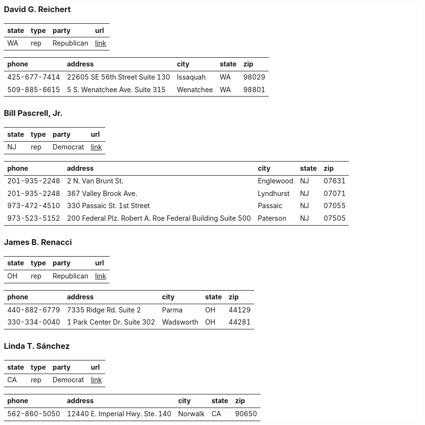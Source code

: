 
### David G. Reichert

| state | type | party | url |
|:----- |:---- |:----- |:--- |
| WA | rep | Republican | [link](http://reichert.house.gov) |

| phone | address | city | state | zip |
|:----- |:------- |:---- |:----- |:--- |
| 425-677-7414 | 22605 SE 56th Street  Suite 130 | Issaquah | WA | 98029 |
| 509-885-6615 | 5 S. Wenatchee Ave.  Suite 315 | Wenatchee | WA | 98801 |


### Bill Pascrell, Jr.

| state | type | party | url |
|:----- |:---- |:----- |:--- |
| NJ | rep | Democrat | [link](http://pascrell.house.gov) |

| phone | address | city | state | zip |
|:----- |:------- |:---- |:----- |:--- |
| 201-935-2248 | 2 N. Van Brunt St.   | Englewood | NJ | 07631 |
| 201-935-2248 | 367 Valley Brook Ave.   | Lyndhurst | NJ | 07071 |
| 973-472-4510 | 330 Passaic St. 1st Street  | Passaic | NJ | 07055 |
| 973-523-5152 | 200 Federal Plz. Robert A. Roe Federal Building Suite 500 | Paterson | NJ | 07505 |


### James B. Renacci

| state | type | party | url |
|:----- |:---- |:----- |:--- |
| OH | rep | Republican | [link](https://renacci.house.gov) |

| phone | address | city | state | zip |
|:----- |:------- |:---- |:----- |:--- |
| 440-882-6779 | 7335 Ridge Rd.  Suite 2 | Parma | OH | 44129 |
| 330-334-0040 | 1 Park Center Dr.  Suite 302 | Wadsworth | OH | 44281 |


### Linda T. Sánchez

| state | type | party | url |
|:----- |:---- |:----- |:--- |
| CA | rep | Democrat | [link](https://lindasanchez.house.gov) |

| phone | address | city | state | zip |
|:----- |:------- |:---- |:----- |:--- |
| 562-860-5050 | 12440 E. Imperial Hwy.  Ste. 140 | Norwalk | CA | 90650 |
